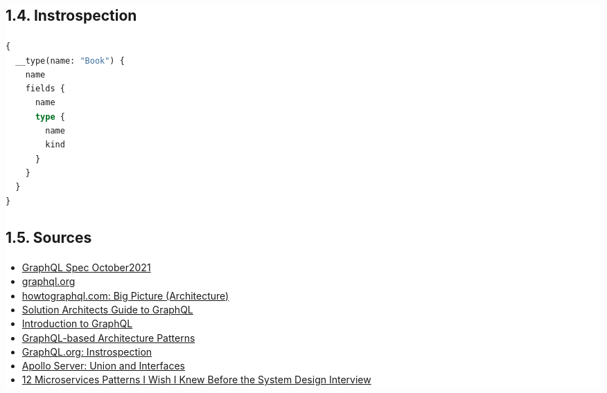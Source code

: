 ## 1.4. Instrospection

```graphql
{
  __type(name: "Book") {
    name
    fields {
      name
      type {
        name
        kind
      }
    }
  }
}
```

```json

```

## 1.5. Sources

- <a id='graphql_spec'>[GraphQL Spec October2021](https://spec.graphql.org/October2021/)</a>
- <a id='graphql.org'>[graphql.org](https://graphql.org/learn)
- <a id='graphql_arch_article1'>[howtographql.com: Big Picture (Architecture)](https://www.howtographql.com/basics/3-big-picture/>)</a>
- <a id='graphql_arch_article2'>[Solution Architects Guide to GraphQL](https://servian.dev/solution-architects-guide-to-graphql-2d513316e424)</a>
- <a id='graphql_intro'>[Introduction to GraphQL](https://graphql.org/learn/)</a>
- <a id='graphql-arch-patterns'>[GraphQL-based Architecture Patterns](https://chanakaudaya.medium.com/graphql-based-solution-architecture-patterns-8905de6ff87e)
- [GraphQL.org: Instrospection](https://graphql.org/learn/introspection/)
- [Apollo Server: Union and Interfaces](https://www.apollographql.com/docs/apollo-server/schema/unions-interfaces/)
- [12 Microservices Patterns I Wish I Knew Before the System Design Interview](https://levelup.gitconnected.com/12-microservices-pattern-i-wish-i-knew-before-the-system-design-interview-5c35919f16a2)
